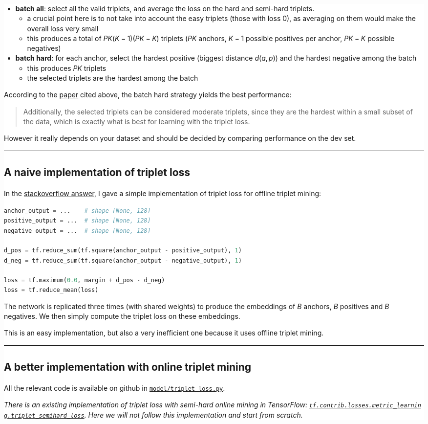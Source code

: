 - **batch all**: select all the valid triplets, and average the loss on the hard and semi-hard triplets.
    - a crucial point here is to not take into account the easy triplets (those with loss $0$), as averaging on them would make the overall loss very small
    - this produces a total of $PK(K-1)(PK-K)$ triplets ($PK$ anchors, $K-1$ possible positives per anchor, $PK-K$ possible negatives)
- **batch hard**: for each anchor, select the hardest positive (biggest distance $d(a, p)$) and the hardest negative among the batch
    - this produces $PK$ triplets
    - the selected triplets are the hardest among the batch

According to the [paper](https://arxiv.org/abs/1703.07737) cited above, the batch hard strategy yields the best performance:

> Additionally, the selected triplets can be considered moderate triplets, since they are the hardest within a small subset of the data, which is exactly what is best for learning with the triplet loss.

However it really depends on your dataset and should be decided by comparing performance on the dev set.

---

## A naive implementation of triplet loss

In the [stackoverflow answer](https://stackoverflow.com/a/38270293/5098368), I gave a simple implementation of triplet loss for offline triplet mining:

```python
anchor_output = ...    # shape [None, 128]
positive_output = ...  # shape [None, 128]
negative_output = ...  # shape [None, 128]

d_pos = tf.reduce_sum(tf.square(anchor_output - positive_output), 1)
d_neg = tf.reduce_sum(tf.square(anchor_output - negative_output), 1)

loss = tf.maximum(0.0, margin + d_pos - d_neg)
loss = tf.reduce_mean(loss)
```

The network is replicated three times (with shared weights) to produce the embeddings of $B$ anchors, $B$ positives and $B$ negatives.
We then simply compute the triplet loss on these embeddings.

This is an easy implementation, but also a very inefficient one because it uses offline triplet mining.

---

## A better implementation with online triplet mining

All the relevant code is available on github in [`model/triplet_loss.py`](https://github.com/omoindrot/tensorflow-triplet-loss/blob/master/model/triplet_loss.py).

*There is an existing implementation of triplet loss with semi-hard online mining in TensorFlow: [`tf.contrib.losses.metric_learning.triplet_semihard_loss`](https://www.tensorflow.org/api_docs/python/tf/contrib/losses/metric_learning/triplet_semihard_loss).
Here we will not follow this implementation and start from scratch.*
